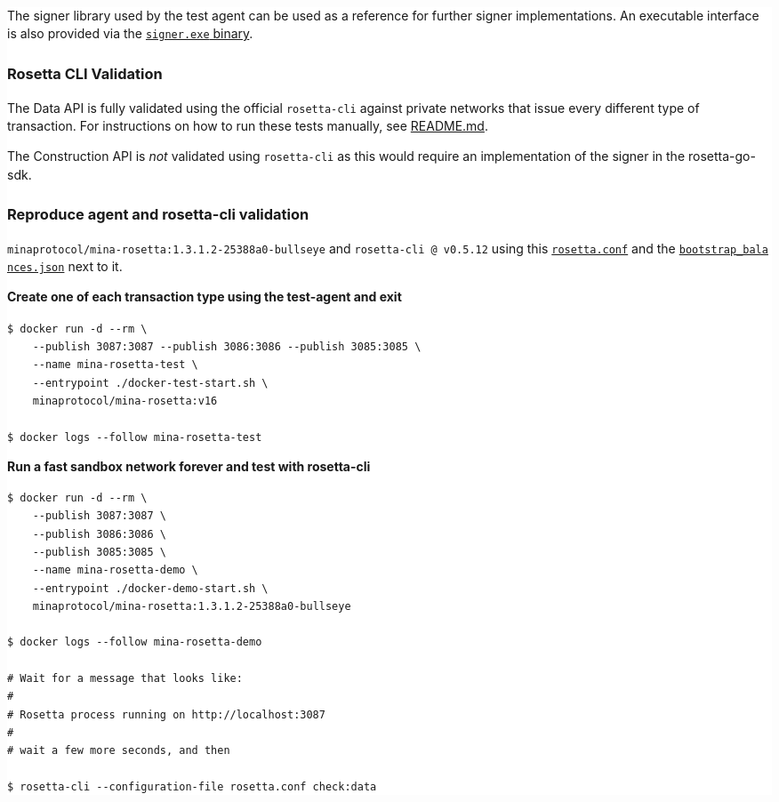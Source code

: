 The signer library used by the test agent can be used as a reference for further signer implementations. An executable interface is also provided via the [`signer.exe` binary](https://github.com/MinaProtocol/mina/blob/3ee8e525662d5243e83ac9d8d89df207bfca9cf6/src/app/rosetta/ocaml-signer/signer.ml).

### Rosetta CLI Validation

The Data API is fully validated using the official `rosetta-cli`
against private networks that issue every different type of
transaction. For instructions on how to run these tests manually,
see [README.md](rosetta-cli-config/README.md).

The Construction API is _not_ validated using `rosetta-cli` as this would require an implementation of the signer in the rosetta-go-sdk.

### Reproduce agent and rosetta-cli validation

`minaprotocol/mina-rosetta:1.3.1.2-25388a0-bullseye` and `rosetta-cli @ v0.5.12`
using this [`rosetta.conf`](https://github.com/MinaProtocol/mina/blob/2b43c8cccfb9eb480122d207c5a3e6e58c4bbba3/src/app/rosetta/rosetta.conf) and the [`bootstrap_balances.json`](https://github.com/MinaProtocol/mina/blob/2b43c8cccfb9eb480122d207c5a3e6e58c4bbba3/src/app/rosetta/bootstrap_balances.json) next to it.

**Create one of each transaction type using the test-agent and exit**

```
$ docker run -d --rm \
    --publish 3087:3087 --publish 3086:3086 --publish 3085:3085 \
    --name mina-rosetta-test \
    --entrypoint ./docker-test-start.sh \
    minaprotocol/mina-rosetta:v16

$ docker logs --follow mina-rosetta-test
```

**Run a fast sandbox network forever and test with rosetta-cli**

```
$ docker run -d --rm \
    --publish 3087:3087 \
    --publish 3086:3086 \
    --publish 3085:3085 \
    --name mina-rosetta-demo \
    --entrypoint ./docker-demo-start.sh \
    minaprotocol/mina-rosetta:1.3.1.2-25388a0-bullseye

$ docker logs --follow mina-rosetta-demo

# Wait for a message that looks like:
#
# Rosetta process running on http://localhost:3087
#
# wait a few more seconds, and then

$ rosetta-cli --configuration-file rosetta.conf check:data
```

